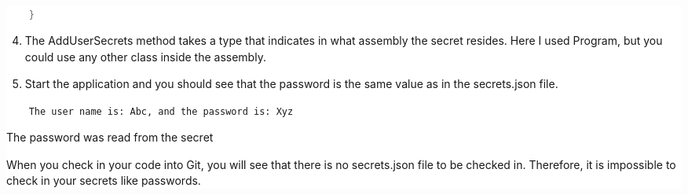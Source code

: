 ```cs
    }
```

4. The AddUserSecrets method takes a type that indicates in what assembly the secret resides. Here I used Program, but you could use any other class inside the assembly.

5. Start the application and you should see that the password is the same value as in the secrets.json file.
```output
    The user name is: Abc, and the password is: Xyz
```
 The password was read from the secret

When you check in your code into Git, you will see that there is no secrets.json file to be checked in. Therefore, it is impossible to check in your secrets like passwords.
